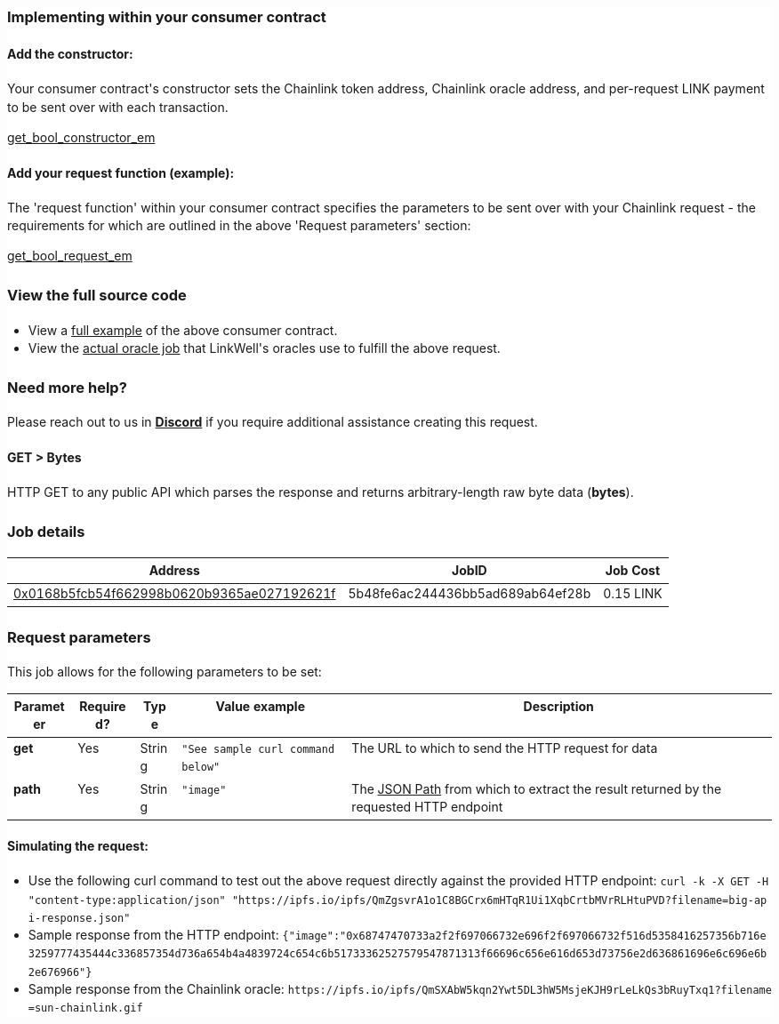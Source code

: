 ### Implementing within your consumer contract

#### Add the constructor:
Your consumer contract's constructor sets the Chainlink token address, Chainlink oracle address, and per-request LINK payment to be sent over with each transaction.

[get_bool_constructor_em](/Ethereum/get_bool/get_bool.sol ':include :type=code :fragment=constructor')

#### Add your request function (example):
The 'request function' within your consumer contract specifies the parameters to be sent over with your Chainlink request - the requirements for which are outlined in the above 'Request parameters' section:

[get_bool_request_em](/Ethereum/get_bool/get_bool.sol ':include :type=code :fragment=request')

### View the full source code

* View a [full example](https://github.com/LinkWellNodes/Documentation/blob/main/docs/services/jobs/mainnets/Ethereum/get_bool/get_bool.sol) of the above consumer contract.
* View the [actual oracle job](https://github.com/LinkWellNodes/Documentation/blob/main/docs/services/jobs/mainnets/Ethereum/get_bool/get_bool.toml) that LinkWell's oracles use to fulfill the above request.

### Need more help?

Please reach out to us in [**Discord**](https://discord.gg/AJ66pRz4) if you require additional assistance creating this request.

#### **GET > Bytes**

HTTP GET to any public API which parses the response and returns arbitrary-length raw byte data (**bytes**).

### Job details

| Address                                    | JobID                            | Job Cost              |
|--------------------------------------------|----------------------------------|-----------------------|
| [0x0168b5fcb54f662998b0620b9365ae027192621f](https://etherscan.io/address/0x0168b5fcb54f662998b0620b9365ae027192621f) | 5b48fe6ac244436bb5ad689ab64ef28b | 0.15 LINK                |

### Request parameters

This job allows for the following parameters to be set:

| Parameter | Required? | Type | Value example | Description |
|-------------|--------|-------------|------------------------------------------------|------------------------------------------------------------------------------------------------------------------------------------|
| **get** | Yes | String | `"See sample curl command below"` | The URL to which to send the HTTP request for data                                                                                          |
| **path** | Yes | String | `"image"` | The [JSON Path](https://jsonpath.com/) from which to extract the result returned by the requested HTTP endpoint |

#### Simulating the request:

* Use the following curl command to test out the above request directly against the provided HTTP endpoint: `curl -k -X GET -H "content-type:application/json" "https://ipfs.io/ipfs/QmZgsvrA1o1C8BGCrx6mHTqR1Ui1XqbCrtbMVrRLHtuPVD?filename=big-api-response.json"`
* Sample response from the HTTP endpoint: `{"image":"0x68747470733a2f2f697066732e696f2f697066732f516d5358416257356b716e3259777435444c336857354d736a654b4a4839724c654c6b51733362527579547871313f66696c656e616d653d73756e2d636861696e6c696e6b2e676966"}`
* Sample response from the Chainlink oracle: `https://ipfs.io/ipfs/QmSXAbW5kqn2Ywt5DL3hW5MsjeKJH9rLeLkQs3bRuyTxq1?filename=sun-chainlink.gif`
